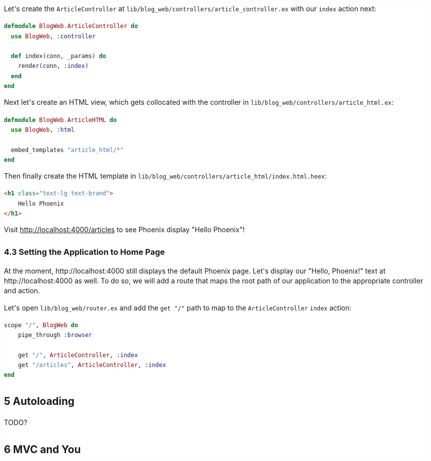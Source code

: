 Let's create the `ArticleController` at `lib/blog_web/controllers/article_controller.ex` with our `index` action next:
```elixir
defmodule BlogWeb.ArticleController do
  use BlogWeb, :controller

  def index(conn, _params) do
    render(conn, :index)
  end
end
```

Next let's create an HTML view, which gets collocated with the controller in `lib/blog_web/controllers/article_html.ex`:
```elixir
defmodule BlogWeb.ArticleHTML do
  use BlogWeb, :html

  embed_templates "article_html/*"
end
```

Then finally create the HTML template in `lib/blog_web/controllers/article_html/index.html.heex`:
```html
<h1 class="text-lg text-brand">
    Hello Phoenix
</h1>
```

Visit [http://localhost:4000/articles](http://localhost:4000) to see Phoenix display "Hello Phoenix"!

### 4.3 Setting the Application to Home Page

At the moment, http://localhost:4000 still displays the default Phoenix page. 
Let's display our "Hello, Phoenix!" text at http://localhost:4000 as well. To do so, we will add a route that maps the root path of our application to the appropriate controller and action.

Let's open `lib/blog_web/router.ex` and add the `get "/"` path to map to the `ArticleController` `index` action:
```elixir
scope "/", BlogWeb do
    pipe_through :browser

    get "/", ArticleController, :index
    get "/articles", ArticleController, :index
end
```

## 5 Autoloading

TODO?

## 6 MVC and You

